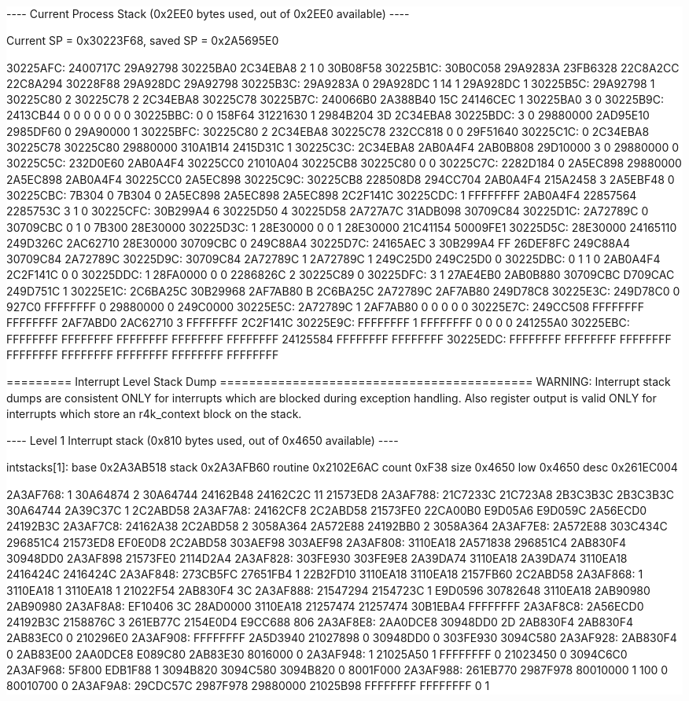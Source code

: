 ---- Current Process Stack (0x2EE0 bytes used, out of 0x2EE0 available) ----

Current SP = 0x30223F68, saved SP = 0x2A5695E0

30225AFC: 2400717C 29A92798 30225BA0 2C34EBA8        2        1        0 30B08F58
30225B1C: 30B0C058 29A9283A 23FB6328 22C8A2CC 22C8A294 30228F88 29A928DC 29A92798
30225B3C: 29A9283A        0 29A928DC        1       14        1 29A928DC        1
30225B5C: 29A92798        1 30225C80        2 30225C78        2 2C34EBA8 30225C78
30225B7C: 240066B0 2A388B40      15C 24146CEC        1 30225BA0        3        0
30225B9C: 2413CB44        0        0        0        0        0        0        0
30225BBC:        0        0   158F64 31221630        1 2984B204       3D 2C34EBA8
30225BDC:        3        0 29880000 2AD95E10 2985DF60        0 29A90000        1
30225BFC: 30225C80        2 2C34EBA8 30225C78 232CC818        0        0 29F51640
30225C1C:        0 2C34EBA8 30225C78 30225C80 29880000 310A1B14 2415D31C        1
30225C3C: 2C34EBA8 2AB0A4F4 2AB0B808 29D10000        3        0 29880000        0
30225C5C: 232D0E60 2AB0A4F4 30225CC0 21010A04 30225CB8 30225C80        0        0
30225C7C: 2282D184        0 2A5EC898 29880000 2A5EC898 2AB0A4F4 30225CC0 2A5EC898
30225C9C: 30225CB8 228508D8 294CC704 2AB0A4F4 215A2458        3 2A5EBF48        0
30225CBC:    7B304        0    7B304        0 2A5EC898 2A5EC898 2A5EC898 2C2F141C
30225CDC:        1 FFFFFFFF 2AB0A4F4 22857564 2285753C        3        1        0
30225CFC: 30B299A4        6 30225D50        4 30225D58 2A727A7C 31ADB098 30709C84
30225D1C: 2A72789C        0 30709CBC        0        1        0    7B300 28E30000
30225D3C:        1 28E30000        0        0        1 28E30000 21C41154 50009FE1
30225D5C: 28E30000 24165110 249D326C 2AC62710 28E30000 30709CBC        0 249C88A4
30225D7C: 24165AEC        3 30B299A4       FF 26DEF8FC 249C88A4 30709C84 2A72789C
30225D9C: 30709C84 2A72789C        1 2A72789C        1 249C25D0 249C25D0        0
30225DBC:        0        1        1        0 2AB0A4F4 2C2F141C        0        0
30225DDC:        1 28FA0000        0        0 2286826C        2 30225C89        0
30225DFC:        3        1 27AE4EB0 2AB0B880 30709CBC  D709CAC 249D751C        1
30225E1C: 2C6BA25C 30B29968 2AF7AB80        B 2C6BA25C 2A72789C 2AF7AB80 249D78C8
30225E3C: 249D78C0        0    927C0 FFFFFFFF        0 29880000        0 249C0000
30225E5C: 2A72789C        1 2AF7AB80        0        0        0        0        0
30225E7C: 249CC508 FFFFFFFF FFFFFFFF 2AF7ABD0 2AC62710        3 FFFFFFFF 2C2F141C
30225E9C: FFFFFFFF        1 FFFFFFFF        0        0        0        0 241255A0
30225EBC: FFFFFFFF FFFFFFFF FFFFFFFF FFFFFFFF FFFFFFFF 24125584 FFFFFFFF FFFFFFFF
30225EDC: FFFFFFFF FFFFFFFF FFFFFFFF FFFFFFFF FFFFFFFF FFFFFFFF FFFFFFFF FFFFFFFF


========= Interrupt Level Stack Dump ===========================================
WARNING: Interrupt stack dumps are consistent ONLY for interrupts which
are blocked during exception handling.  Also register output is valid
ONLY for interrupts which store an r4k_context block on the stack.

---- Level 1 Interrupt stack (0x810 bytes used, out of 0x4650 available) ----

intstacks[1]: base 0x2A3AB518 stack 0x2A3AFB60 routine 0x2102E6AC count 0xF38
              size 0x4650     low   0x4650     desc    0x261EC004

2A3AF768:        1 30A64874        2 30A64744 24162B48 24162C2C       11 21573ED8
2A3AF788: 21C7233C 21C723A8 2B3C3B3C 2B3C3B3C 30A64744 2A39C37C        1 2C2ABD58
2A3AF7A8: 24162CF8 2C2ABD58 21573FE0 22CA00B0  E9D05A6  E9D059C 2A56ECD0 24192B3C
2A3AF7C8: 24162A38 2C2ABD58        2 3058A364 2A572E88 24192BB0        2 3058A364
2A3AF7E8: 2A572E88 303C434C 296851C4 21573ED8  EF0E0D8 2C2ABD58 303AEF98 303AEF98
2A3AF808: 3110EA18 2A571838 296851C4 2AB830F4 30948DD0 2A3AF898 21573FE0 2114D2A4
2A3AF828: 303FE930 303FE9E8 2A39DA74 3110EA18 2A39DA74 3110EA18 2416424C 2416424C
2A3AF848: 273CB5FC 27651FB4        1 22B2FD10 3110EA18 3110EA18 2157FB60 2C2ABD58
2A3AF868:        1 3110EA18        1 3110EA18        1 21022F54 2AB830F4       3C
2A3AF888: 21547294 2154723C        1  E9D0596 30782648 3110EA18 2AB90980 2AB90980
2A3AF8A8:  EF10406       3C 28AD0000 3110EA18 21257474 21257474 30B1EBA4 FFFFFFFF
2A3AF8C8: 2A56ECD0 24192B3C 2158876C        3 261EB77C 2154E0D4  E9CC688      806
2A3AF8E8: 2AA0DCE8 30948DD0       2D 2AB830F4 2AB830F4 2AB83EC0        0 210296E0
2A3AF908: FFFFFFFF 2A5D3940 21027898        0 30948DD0        0 303FE930 3094C580
2A3AF928: 2AB830F4        0 2AB83E00 2AA0DCE8  E089C80 2AB83E30  8016000        0
2A3AF948:        1 21025A50        1 FFFFFFFF        0 21023450        0 3094C6C0
2A3AF968:    5F800  EDB1F88        1 3094B820 3094C580 3094B820        0 8001F000
2A3AF988: 261EB770 2987F978 80010000        1      100        0 80010700        0
2A3AF9A8: 29CDC57C 2987F978 29880000 21025B98 FFFFFFFF FFFFFFFF        0        1